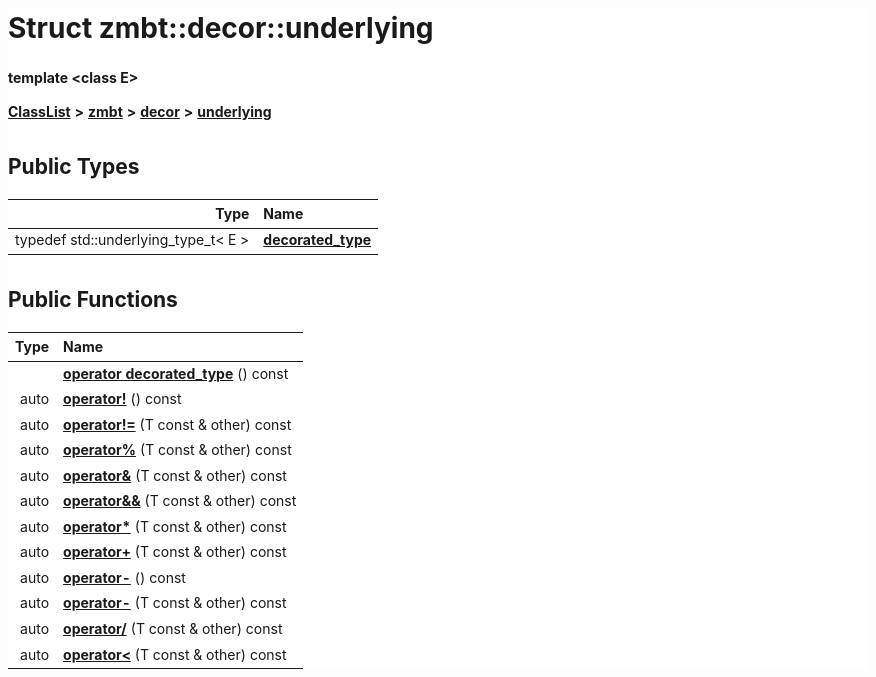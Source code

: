 

# Struct zmbt::decor::underlying

**template &lt;class E&gt;**



[**ClassList**](annotated.md) **>** [**zmbt**](namespacezmbt.md) **>** [**decor**](namespacezmbt_1_1decor.md) **>** [**underlying**](structzmbt_1_1decor_1_1underlying.md)






















## Public Types

| Type | Name |
| ---: | :--- |
| typedef std::underlying\_type\_t&lt; E &gt; | [**decorated\_type**](#typedef-decorated_type)  <br> |




















## Public Functions

| Type | Name |
| ---: | :--- |
|   | [**operator decorated\_type**](#function-operator-decorated_type) () const<br> |
|  auto | [**operator!**](#function-operator) () const<br> |
|  auto | [**operator!=**](#function-operator_1) (T const & other) const<br> |
|  auto | [**operator%**](#function-operator_2) (T const & other) const<br> |
|  auto | [**operator&**](#function-operator_3) (T const & other) const<br> |
|  auto | [**operator&&**](#function-operator_4) (T const & other) const<br> |
|  auto | [**operator\***](#function-operator_5) (T const & other) const<br> |
|  auto | [**operator+**](#function-operator_6) (T const & other) const<br> |
|  auto | [**operator-**](#function-operator-) () const<br> |
|  auto | [**operator-**](#function-operator-_1) (T const & other) const<br> |
|  auto | [**operator/**](#function-operator_7) (T const & other) const<br> |
|  auto | [**operator&lt;**](#function-operator_8) (T const & other) const<br> |
